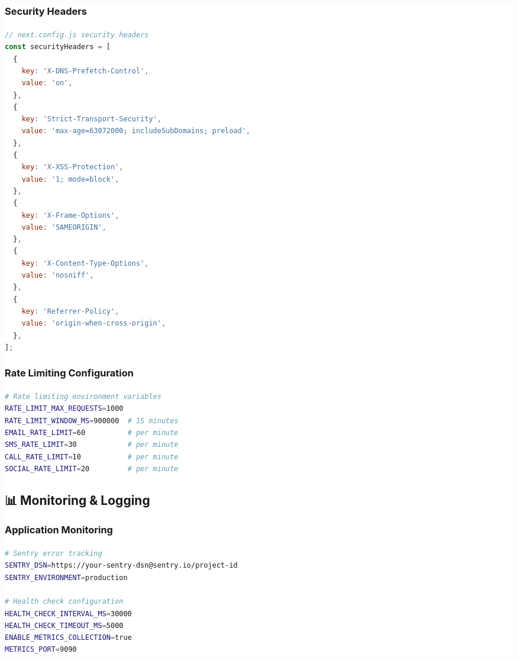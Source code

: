 ### Security Headers

```javascript
// next.config.js security headers
const securityHeaders = [
  {
    key: 'X-DNS-Prefetch-Control',
    value: 'on',
  },
  {
    key: 'Strict-Transport-Security',
    value: 'max-age=63072000; includeSubDomains; preload',
  },
  {
    key: 'X-XSS-Protection',
    value: '1; mode=block',
  },
  {
    key: 'X-Frame-Options',
    value: 'SAMEORIGIN',
  },
  {
    key: 'X-Content-Type-Options',
    value: 'nosniff',
  },
  {
    key: 'Referrer-Policy',
    value: 'origin-when-cross-origin',
  },
];
```

### Rate Limiting Configuration

```bash
# Rate limiting environment variables
RATE_LIMIT_MAX_REQUESTS=1000
RATE_LIMIT_WINDOW_MS=900000  # 15 minutes
EMAIL_RATE_LIMIT=60          # per minute
SMS_RATE_LIMIT=30            # per minute
CALL_RATE_LIMIT=10           # per minute
SOCIAL_RATE_LIMIT=20         # per minute
```

## 📊 Monitoring & Logging

### Application Monitoring

```bash
# Sentry error tracking
SENTRY_DSN=https://your-sentry-dsn@sentry.io/project-id
SENTRY_ENVIRONMENT=production

# Health check configuration
HEALTH_CHECK_INTERVAL_MS=30000
HEALTH_CHECK_TIMEOUT_MS=5000
ENABLE_METRICS_COLLECTION=true
METRICS_PORT=9090
```
